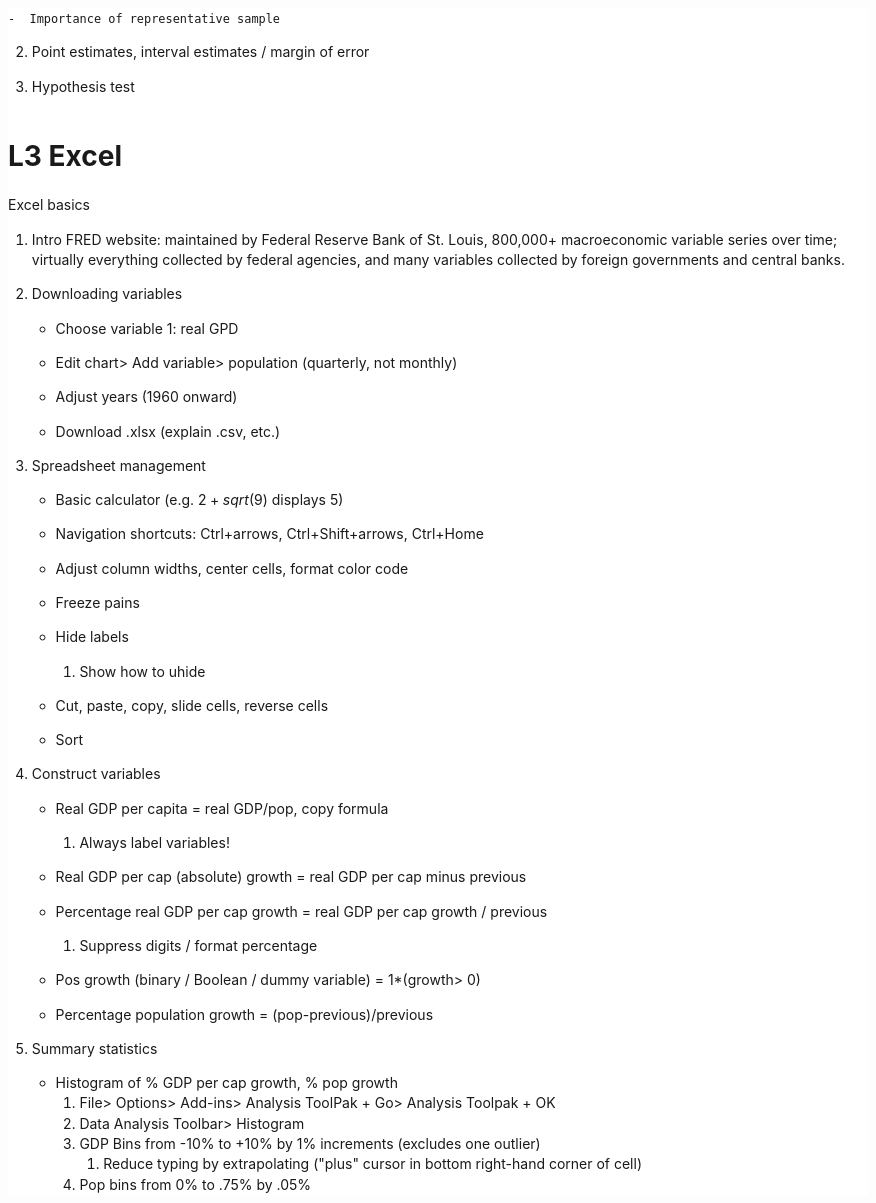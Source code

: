    -  Importance of representative sample

2.  Point estimates, interval estimates / margin of error

3.  Hypothesis test

# L3 Excel

Excel basics

1.  Intro FRED website: maintained by Federal Reserve Bank of St. Louis, 800,000+ macroeconomic variable series over time; virtually everything collected by federal agencies, and many variables collected by foreign governments and central banks.

2.  Downloading variables

    -  Choose variable 1: real GPD

    -  Edit chart\> Add variable\> population (quarterly, not monthly)

    -  Adjust years (1960 onward)

    -  Download .xlsx (explain .csv, etc.)

3.  Spreadsheet management

    -  Basic calculator (e.g. $2 + sqrt(9)$ displays $5$)

    -  Navigation shortcuts: Ctrl+arrows, Ctrl+Shift+arrows, Ctrl+Home

    -  Adjust column widths, center cells, format color code

    -  Freeze pains

    -  Hide labels
		1.  Show how to uhide

    -  Cut, paste, copy, slide cells, reverse cells

    -  Sort

4.  Construct variables

    -  Real GDP per capita = real GDP/pop, copy formula
		1.  Always label variables!

    -  Real GDP per cap (absolute) growth = real GDP per cap minus previous

    -  Percentage real GDP per cap growth = real GDP per cap growth / previous
		1.  Suppress digits / format percentage

    -  Pos growth (binary / Boolean / dummy variable) = 1\*(growth\> 0)

    -  Percentage population growth = (pop-previous)/previous

5.  Summary statistics

    -  Histogram of % GDP per cap growth, % pop growth
		1.  File\> Options\> Add-ins\> Analysis ToolPak + Go\> Analysis Toolpak + OK
		2. Data Analysis Toolbar\> Histogram
		3. GDP Bins from -10% to +10% by 1% increments (excludes one outlier)
             1.  Reduce typing by extrapolating ("plus" cursor in bottom right-hand corner of cell)
		4. Pop bins from 0% to .75% by .05%
